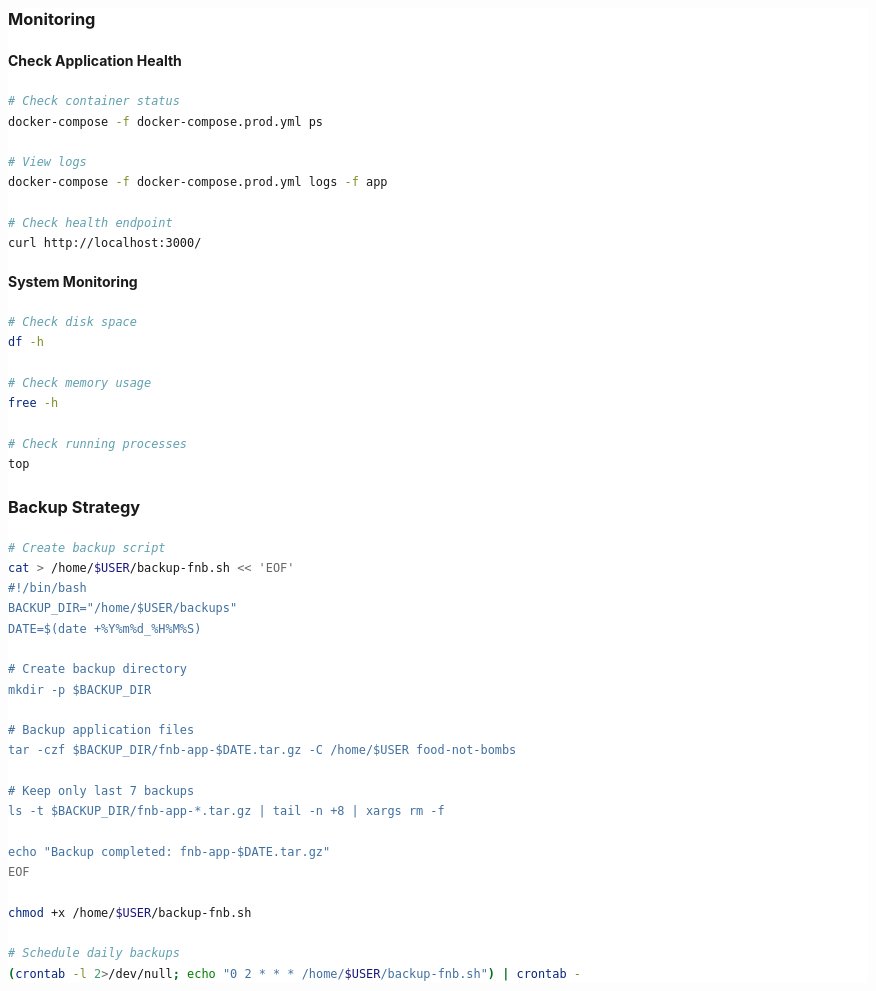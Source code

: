 ### Monitoring

#### Check Application Health
```bash
# Check container status
docker-compose -f docker-compose.prod.yml ps

# View logs
docker-compose -f docker-compose.prod.yml logs -f app

# Check health endpoint
curl http://localhost:3000/
```

#### System Monitoring
```bash
# Check disk space
df -h

# Check memory usage
free -h

# Check running processes
top
```

### Backup Strategy

```bash
# Create backup script
cat > /home/$USER/backup-fnb.sh << 'EOF'
#!/bin/bash
BACKUP_DIR="/home/$USER/backups"
DATE=$(date +%Y%m%d_%H%M%S)

# Create backup directory
mkdir -p $BACKUP_DIR

# Backup application files
tar -czf $BACKUP_DIR/fnb-app-$DATE.tar.gz -C /home/$USER food-not-bombs

# Keep only last 7 backups
ls -t $BACKUP_DIR/fnb-app-*.tar.gz | tail -n +8 | xargs rm -f

echo "Backup completed: fnb-app-$DATE.tar.gz"
EOF

chmod +x /home/$USER/backup-fnb.sh

# Schedule daily backups
(crontab -l 2>/dev/null; echo "0 2 * * * /home/$USER/backup-fnb.sh") | crontab -
```

